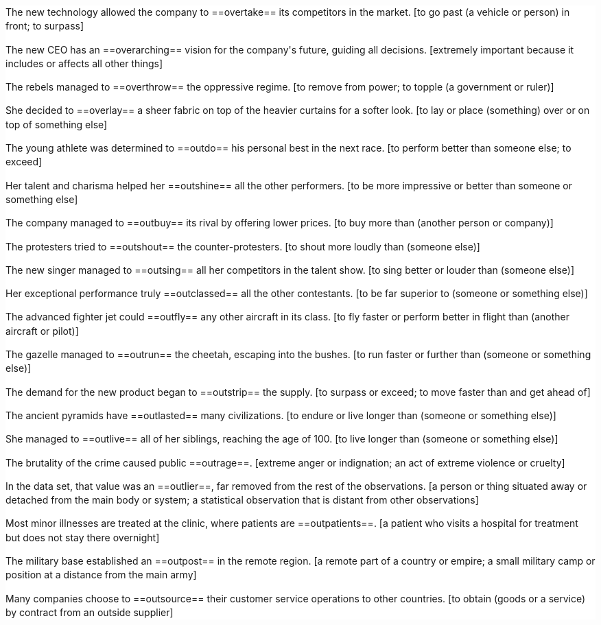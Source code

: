 The new technology allowed the company to ==overtake== its competitors in the market. [to go past (a vehicle or person) in front; to surpass]

The new CEO has an ==overarching== vision for the company's future, guiding all decisions. [extremely important because it includes or affects all other things]

The rebels managed to ==overthrow== the oppressive regime. [to remove from power; to topple (a government or ruler)]

She decided to ==overlay== a sheer fabric on top of the heavier curtains for a softer look. [to lay or place (something) over or on top of something else]

The young athlete was determined to ==outdo== his personal best in the next race. [to perform better than someone else; to exceed]

Her talent and charisma helped her ==outshine== all the other performers. [to be more impressive or better than someone or something else]

The company managed to ==outbuy== its rival by offering lower prices. [to buy more than (another person or company)]

The protesters tried to ==outshout== the counter-protesters. [to shout more loudly than (someone else)]

The new singer managed to ==outsing== all her competitors in the talent show. [to sing better or louder than (someone else)]

Her exceptional performance truly ==outclassed== all the other contestants. [to be far superior to (someone or something else)]

The advanced fighter jet could ==outfly== any other aircraft in its class. [to fly faster or perform better in flight than (another aircraft or pilot)]

The gazelle managed to ==outrun== the cheetah, escaping into the bushes. [to run faster or further than (someone or something else)]

The demand for the new product began to ==outstrip== the supply. [to surpass or exceed; to move faster than and get ahead of]

The ancient pyramids have ==outlasted== many civilizations. [to endure or live longer than (someone or something else)]

She managed to ==outlive== all of her siblings, reaching the age of 100. [to live longer than (someone or something else)]

The brutality of the crime caused public ==outrage==. [extreme anger or indignation; an act of extreme violence or cruelty]

In the data set, that value was an ==outlier==, far removed from the rest of the observations. [a person or thing situated away or detached from the main body or system; a statistical observation that is distant from other observations]

Most minor illnesses are treated at the clinic, where patients are ==outpatients==. [a patient who visits a hospital for treatment but does not stay there overnight]

The military base established an ==outpost== in the remote region. [a remote part of a country or empire; a small military camp or position at a distance from the main army]

Many companies choose to ==outsource== their customer service operations to other countries. [to obtain (goods or a service) by contract from an outside supplier]
